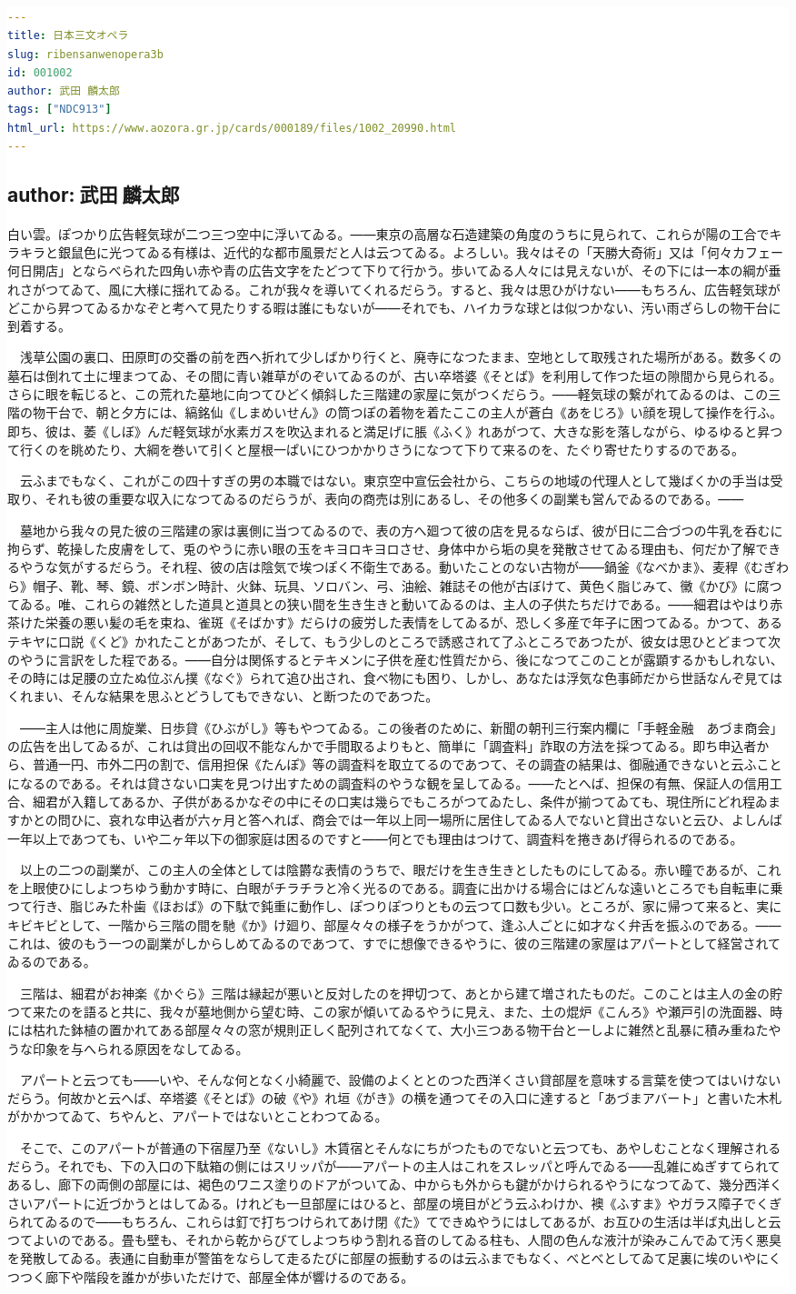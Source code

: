 ```yaml
---
title: 日本三文オペラ
slug: ribensanwenopera3b
id: 001002
author: 武田 麟太郎
tags: ["NDC913"]
html_url: https://www.aozora.gr.jp/cards/000189/files/1002_20990.html
---
```


## author: 武田 麟太郎

白い雲。ぽつかり広告軽気球が二つ三つ空中に浮いてゐる。――東京の高層な石造建築の角度のうちに見られて、これらが陽の工合でキラキラと銀鼠色に光つてゐる有様は、近代的な都市風景だと人は云つてゐる。よろしい。我々はその「天勝大奇術」又は「何々カフェー何日開店」とならべられた四角い赤や青の広告文字をたどつて下りて行かう。歩いてゐる人々には見えないが、その下には一本の綱が垂れさがつてゐて、風に大様に揺れてゐる。これが我々を導いてくれるだらう。すると、我々は思ひがけない――もちろん、広告軽気球がどこから昇つてゐるかなぞと考へて見たりする暇は誰にもないが――それでも、ハイカラな球とは似つかない、汚い雨ざらしの物干台に到着する。

　浅草公園の裏口、田原町の交番の前を西へ折れて少しばかり行くと、廃寺になつたまま、空地として取残された場所がある。数多くの墓石は倒れて土に埋まつてゐ、その間に青い雑草がのぞいてゐるのが、古い卒塔婆《そとば》を利用して作つた垣の隙間から見られる。さらに眼を転じると、この荒れた墓地に向つてひどく傾斜した三階建の家屋に気がつくだらう。――軽気球の繋がれてゐるのは、この三階の物干台で、朝と夕方には、縞銘仙《しまめいせん》の筒つぽの着物を着たここの主人が蒼白《あをじろ》い顔を現して操作を行ふ。即ち、彼は、萎《しぼ》んだ軽気球が水素ガスを吹込まれると満足げに脹《ふく》れあがつて、大きな影を落しながら、ゆるゆると昇つて行くのを眺めたり、大綱を巻いて引くと屋根一ぱいにひつかかりさうになつて下りて来るのを、たぐり寄せたりするのである。

　云ふまでもなく、これがこの四十すぎの男の本職ではない。東京空中宣伝会社から、こちらの地域の代理人として幾ばくかの手当は受取り、それも彼の重要な収入になつてゐるのだらうが、表向の商売は別にあるし、その他多くの副業も営んでゐるのである。――

　墓地から我々の見た彼の三階建の家は裏側に当つてゐるので、表の方へ廻つて彼の店を見るならば、彼が日に二合づつの牛乳を呑むに拘らず、乾操した皮膚をして、兎のやうに赤い眼の玉をキヨロキヨロさせ、身体中から垢の臭を発散させてゐる理由も、何だか了解できるやうな気がするだらう。それ程、彼の店は陰気で埃つぽく不衛生である。動いたことのない古物が――鍋釜《なべかま》、麦稈《むぎわら》帽子、靴、琴、鏡、ボンボン時計、火鉢、玩具、ソロバン、弓、油絵、雑誌その他が古ぼけて、黄色く脂じみて、黴《かび》に腐つてゐる。唯、これらの雑然とした道具と道具との狭い間を生き生きと動いてゐるのは、主人の子供たちだけである。――細君はやはり赤茶けた栄養の悪い髪の毛を束ね、雀斑《そばかす》だらけの疲労した表情をしてゐるが、恐しく多産で年子に困つてゐる。かつて、あるテキヤに口説《くど》かれたことがあつたが、そして、もう少しのところで誘惑されて了ふところであつたが、彼女は思ひとどまつて次のやうに言訳をした程である。――自分は関係するとテキメンに子供を産む性質だから、後になつてこのことが露顕するかもしれない、その時には足腰の立たぬ位ぶん撲《なぐ》られて追ひ出され、食べ物にも困り、しかし、あなたは浮気な色事師だから世話なんぞ見てはくれまい、そんな結果を思ふとどうしてもできない、と断つたのであつた。

　――主人は他に周旋業、日歩貸《ひぶがし》等もやつてゐる。この後者のために、新聞の朝刊三行案内欄に「手軽金融　あづま商会」の広告を出してゐるが、これは貸出の回収不能なんかで手間取るよりもと、簡単に「調査料」詐取の方法を採つてゐる。即ち申込者から、普通一円、市外二円の割で、信用担保《たんぽ》等の調査料を取立てるのであつて、その調査の結果は、御融通できないと云ふことになるのである。それは貸さない口実を見つけ出すための調査料のやうな観を呈してゐる。――たとへば、担保の有無、保証人の信用工合、細君が入籍してあるか、子供があるかなぞの中にその口実は幾らでもころがつてゐたし、条件が揃つてゐても、現住所にどれ程ゐますかとの問ひに、哀れな申込者が六ヶ月と答へれば、商会では一年以上同一場所に居住してゐる人でないと貸出さないと云ひ、よしんば一年以上であつても、いや二ヶ年以下の御家庭は困るのですと――何とでも理由はつけて、調査料を捲きあげ得られるのである。

　以上の二つの副業が、この主人の全体としては陰欝な表情のうちで、眼だけを生き生きとしたものにしてゐる。赤い瞳であるが、これを上眼使ひにしよつちゆう動かす時に、白眼がチラチラと冷く光るのである。調査に出かける場合にはどんな遠いところでも自転車に乗つて行き、脂じみた朴歯《ほおば》の下駄で鈍重に動作し、ぽつりぽつりともの云つて口数も少い。ところが、家に帰つて来ると、実にキビキビとして、一階から三階の間を馳《か》け廻り、部屋々々の様子をうかがつて、逢ふ人ごとに如才なく弁舌を振ふのである。――これは、彼のもう一つの副業がしからしめてゐるのであつて、すでに想像できるやうに、彼の三階建の家屋はアパートとして経営されてゐるのである。

　三階は、細君がお神楽《かぐら》三階は縁起が悪いと反対したのを押切つて、あとから建て増されたものだ。このことは主人の金の貯つて来たのを語ると共に、我々が墓地側から望む時、この家が傾いてゐるやうに見え、また、土の焜炉《こんろ》や瀬戸引の洗面器、時には枯れた鉢植の置かれてある部屋々々の窓が規則正しく配列されてなくて、大小三つある物干台と一しよに雑然と乱暴に積み重ねたやうな印象を与へられる原因をなしてゐる。

　アパートと云つても――いや、そんな何となく小綺麗で、設備のよくととのつた西洋くさい貸部屋を意味する言葉を使つてはいけないだらう。何故かと云へば、卒塔婆《そとば》の破《や》れ垣《がき》の横を通つてその入口に達すると「あづまアバート」と書いた木札がかかつてゐて、ちやんと、アパートではないとことわつてゐる。

　そこで、このアパートが普通の下宿屋乃至《ないし》木賃宿とそんなにちがつたものでないと云つても、あやしむことなく理解されるだらう。それでも、下の入口の下駄箱の側にはスリッパが――アパートの主人はこれをスレッパと呼んでゐる――乱雑にぬぎすてられてあるし、廊下の両側の部屋には、褐色のワニス塗りのドアがついてゐ、中からも外からも鍵がかけられるやうになつてゐて、幾分西洋くさいアパートに近づかうとはしてゐる。けれども一旦部屋にはひると、部屋の境目がどう云ふわけか、襖《ふすま》やガラス障子でくぎられてゐるので――もちろん、これらは釘で打ちつけられてあけ閉《た》てできぬやうにはしてあるが、お互ひの生活は半ば丸出しと云つてよいのである。畳も壁も、それから乾からびてしよつちゆう割れる音のしてゐる柱も、人間の色んな液汁が染みこんでゐて汚く悪臭を発散してゐる。表通に自動車が警笛をならして走るたびに部屋の振動するのは云ふまでもなく、べとべとしてゐて足裏に埃のいやにくつつく廊下や階段を誰かが歩いただけで、部屋全体が響けるのである。
